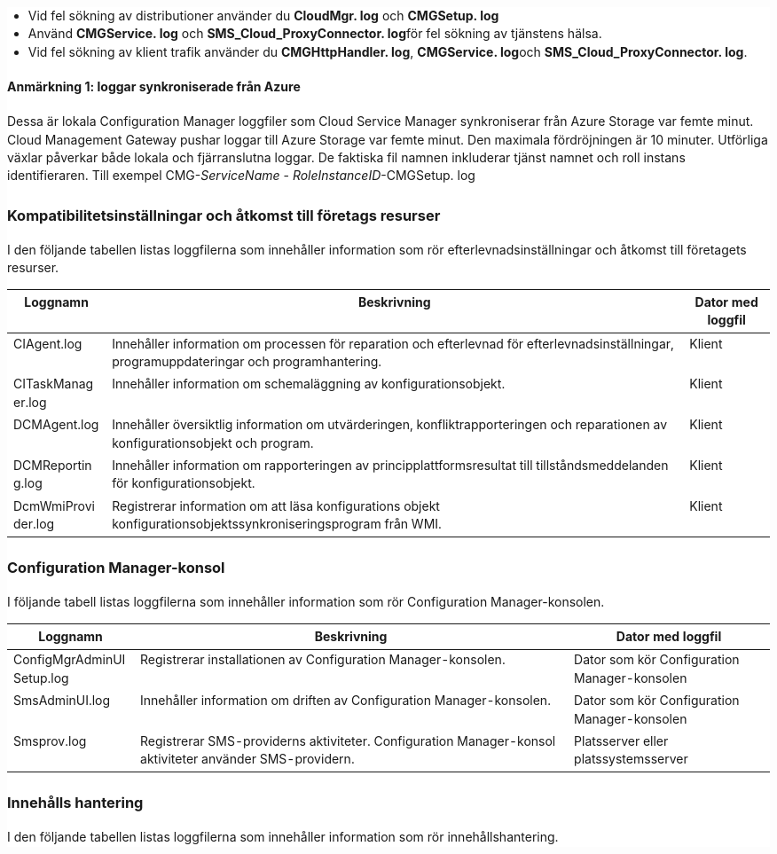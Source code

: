 - Vid fel sökning av distributioner använder du **CloudMgr. log** och **CMGSetup. log**
- Använd **CMGService. log** och **SMS_Cloud_ProxyConnector. log**för fel sökning av tjänstens hälsa.
- Vid fel sökning av klient trafik använder du **CMGHttpHandler. log**, **CMGService. log**och **SMS_Cloud_ProxyConnector. log**.

#### <a name="note-1-logs-synchronized-from-azure"></a><a name="bkmk_note1"></a>Anmärkning 1: loggar synkroniserade från Azure

Dessa är lokala Configuration Manager loggfiler som Cloud Service Manager synkroniserar från Azure Storage var femte minut. Cloud Management Gateway pushar loggar till Azure Storage var femte minut. Den maximala fördröjningen är 10 minuter. Utförliga växlar påverkar både lokala och fjärranslutna loggar. De faktiska fil namnen inkluderar tjänst namnet och roll instans identifieraren. Till exempel CMG-*ServiceName* - *RoleInstanceID*-CMGSetup. log

### <a name="compliance-settings-and-company-resource-access"></a><a name="BKMK_CompSettingsLog"></a>Kompatibilitetsinställningar och åtkomst till företags resurser

I den följande tabellen listas loggfilerna som innehåller information som rör efterlevnadsinställningar och åtkomst till företagets resurser.  

|Loggnamn|Beskrivning|Dator med loggfil|  
|--------------|-----------------|----------------------------|  
|CIAgent.log|Innehåller information om processen för reparation och efterlevnad för efterlevnadsinställningar, programuppdateringar och programhantering.|Klient|  
|CITaskManager.log|Innehåller information om schemaläggning av konfigurationsobjekt.|Klient|  
|DCMAgent.log|Innehåller översiktlig information om utvärderingen, konfliktrapporteringen och reparationen av konfigurationsobjekt och program.|Klient|  
|DCMReporting.log|Innehåller information om rapporteringen av principplattformsresultat till tillståndsmeddelanden för konfigurationsobjekt.|Klient|  
|DcmWmiProvider.log|Registrerar information om att läsa konfigurations objekt konfigurationsobjektssynkroniseringsprogram från WMI.|Klient|  

### <a name="configuration-manager-console"></a><a name="BKMK_ConsoleLog"></a>Configuration Manager-konsol

I följande tabell listas loggfilerna som innehåller information som rör Configuration Manager-konsolen.  

|Loggnamn|Beskrivning|Dator med loggfil|  
|--------------|-----------------|----------------------------|  
|ConfigMgrAdminUISetup.log|Registrerar installationen av Configuration Manager-konsolen.|Dator som kör Configuration Manager-konsolen|  
|SmsAdminUI.log|Innehåller information om driften av Configuration Manager-konsolen.|Dator som kör Configuration Manager-konsolen|  
|Smsprov.log|Registrerar SMS-providerns aktiviteter. Configuration Manager-konsol aktiviteter använder SMS-providern.|Platsserver eller platssystemsserver|  

### <a name="content-management"></a><a name="BKMK_ContentLog"></a>Innehålls hantering

I den följande tabellen listas loggfilerna som innehåller information som rör innehållshantering.  
